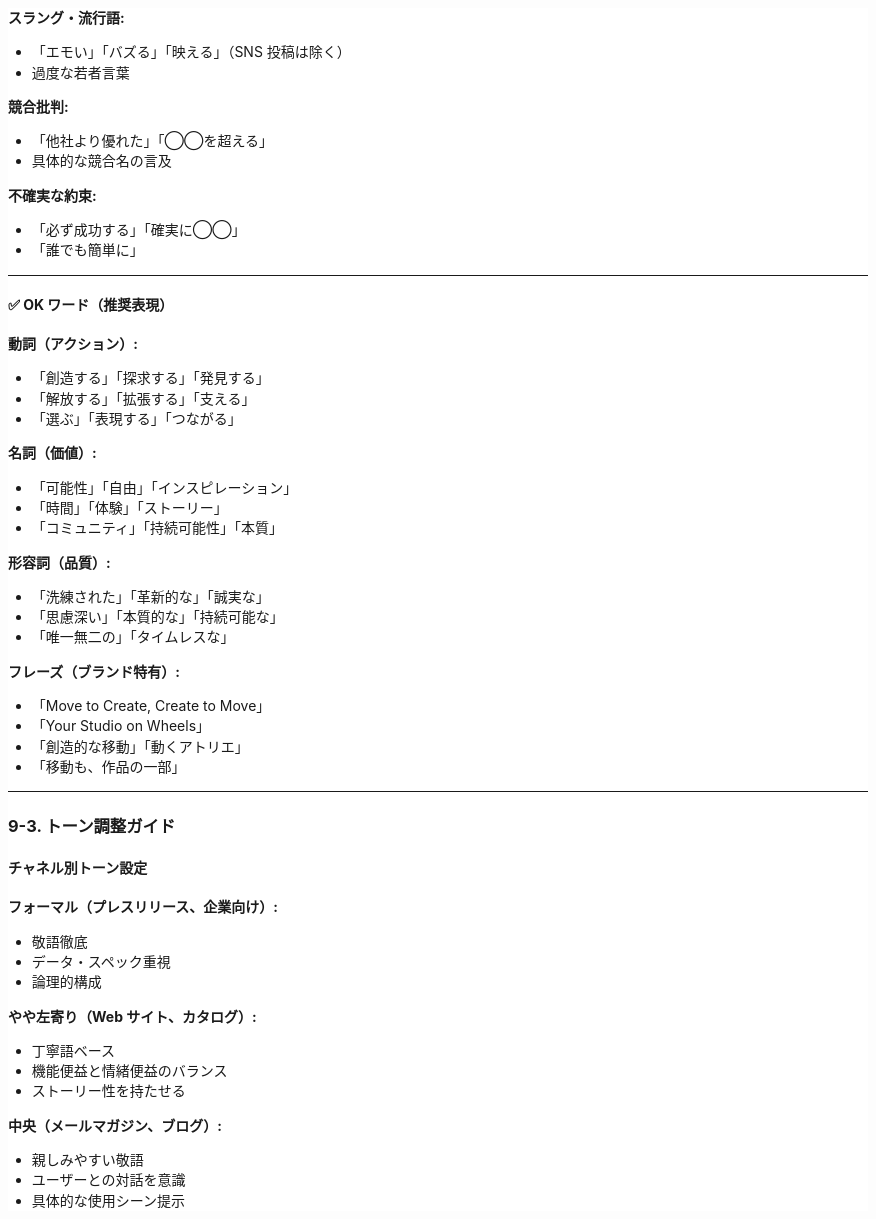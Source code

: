 **スラング・流行語:**
- 「エモい」「バズる」「映える」（SNS 投稿は除く）
- 過度な若者言葉

**競合批判:**
- 「他社より優れた」「◯◯を超える」
- 具体的な競合名の言及

**不確実な約束:**
- 「必ず成功する」「確実に◯◯」
- 「誰でも簡単に」

---

#### ✅ OK ワード（推奨表現）

**動詞（アクション）:**
- 「創造する」「探求する」「発見する」
- 「解放する」「拡張する」「支える」
- 「選ぶ」「表現する」「つながる」

**名詞（価値）:**
- 「可能性」「自由」「インスピレーション」
- 「時間」「体験」「ストーリー」
- 「コミュニティ」「持続可能性」「本質」

**形容詞（品質）:**
- 「洗練された」「革新的な」「誠実な」
- 「思慮深い」「本質的な」「持続可能な」
- 「唯一無二の」「タイムレスな」

**フレーズ（ブランド特有）:**
- 「Move to Create, Create to Move」
- 「Your Studio on Wheels」
- 「創造的な移動」「動くアトリエ」
- 「移動も、作品の一部」

---

### 9-3. トーン調整ガイド

#### チャネル別トーン設定

**フォーマル（プレスリリース、企業向け）:**
- 敬語徹底
- データ・スペック重視
- 論理的構成

**やや左寄り（Web サイト、カタログ）:**
- 丁寧語ベース
- 機能便益と情緒便益のバランス
- ストーリー性を持たせる

**中央（メールマガジン、ブログ）:**
- 親しみやすい敬語
- ユーザーとの対話を意識
- 具体的な使用シーン提示
